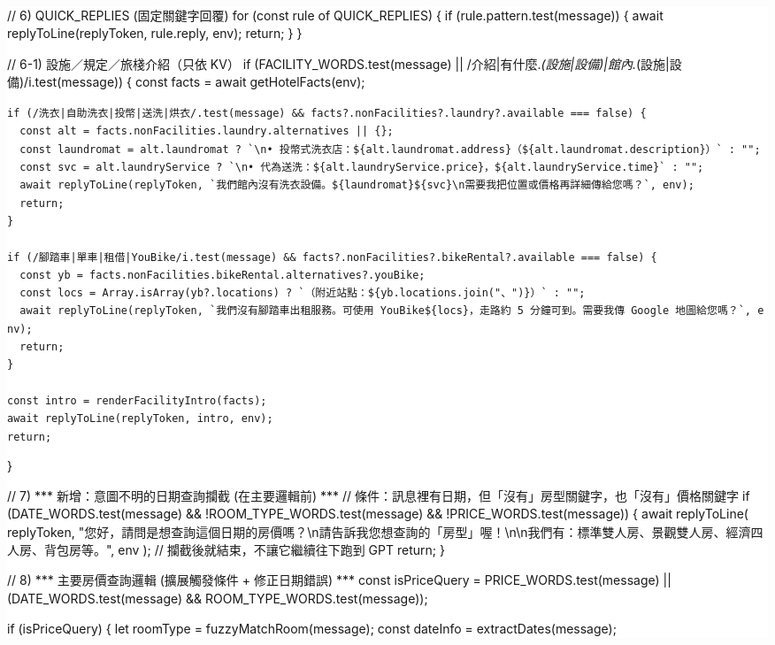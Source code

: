   // 6) QUICK_REPLIES (固定關鍵字回覆)
  for (const rule of QUICK_REPLIES) {
    if (rule.pattern.test(message)) {
      await replyToLine(replyToken, rule.reply, env);
      return;
    }
  }



  // 6-1) 設施／規定／旅棧介紹（只依 KV）
  if (FACILITY_WORDS.test(message) || /介紹|有什麼.*(設施|設備)|館內.*(設施|設備)/i.test(message)) {
    const facts = await getHotelFacts(env);

    if (/洗衣|自助洗衣|投幣|送洗|烘衣/.test(message) && facts?.nonFacilities?.laundry?.available === false) {
      const alt = facts.nonFacilities.laundry.alternatives || {};
      const laundromat = alt.laundromat ? `\n• 投幣式洗衣店：${alt.laundromat.address}（${alt.laundromat.description}）` : "";
      const svc = alt.laundryService ? `\n• 代為送洗：${alt.laundryService.price}，${alt.laundryService.time}` : "";
      await replyToLine(replyToken, `我們館內沒有洗衣設備。${laundromat}${svc}\n需要我把位置或價格再詳細傳給您嗎？`, env);
      return;
    }

    if (/腳踏車|單車|租借|YouBike/i.test(message) && facts?.nonFacilities?.bikeRental?.available === false) {
      const yb = facts.nonFacilities.bikeRental.alternatives?.youBike;
      const locs = Array.isArray(yb?.locations) ? `（附近站點：${yb.locations.join("、")}）` : "";
      await replyToLine(replyToken, `我們沒有腳踏車出租服務。可使用 YouBike${locs}，走路約 5 分鐘可到。需要我傳 Google 地圖給您嗎？`, env);
      return;
    }

    const intro = renderFacilityIntro(facts);
    await replyToLine(replyToken, intro, env);
    return;
  }

   // 7) *** 新增：意圖不明的日期查詢攔截 (在主要邏輯前) ***
  // 條件：訊息裡有日期，但「沒有」房型關鍵字，也「沒有」價格關鍵字
  if (DATE_WORDS.test(message) && !ROOM_TYPE_WORDS.test(message) && !PRICE_WORDS.test(message)) {
    await replyToLine(
      replyToken,
      "您好，請問是想查詢這個日期的房價嗎？\n請告訴我您想查詢的「房型」喔！\n\n我們有：標準雙人房、景觀雙人房、經濟四人房、背包房等。",
      env
    );
    // 攔截後就結束，不讓它繼續往下跑到 GPT
    return;
  }

  // 8) *** 主要房價查詢邏輯 (擴展觸發條件 + 修正日期錯誤) ***
  const isPriceQuery = PRICE_WORDS.test(message) || (DATE_WORDS.test(message) && ROOM_TYPE_WORDS.test(message));

  if (isPriceQuery) {
    let roomType = fuzzyMatchRoom(message);
    const dateInfo = extractDates(message);
